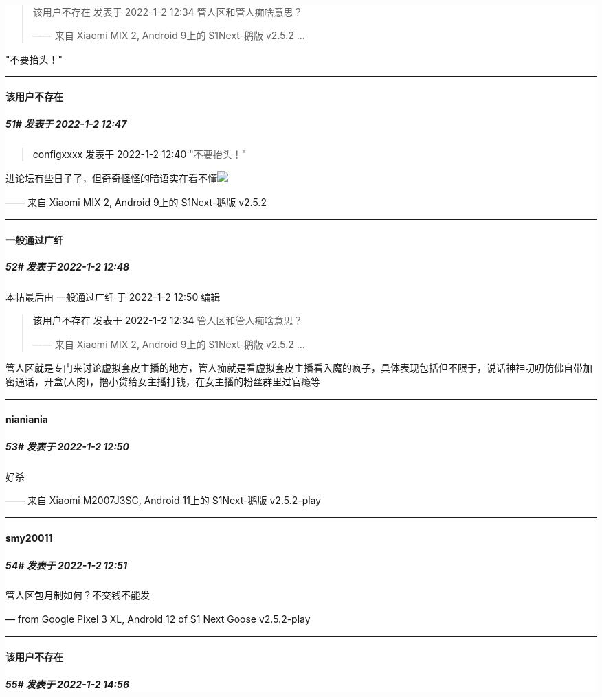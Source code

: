 <blockquote>该用户不存在 发表于 2022-1-2 12:34
管人区和管人痴啥意思？

—— 来自 Xiaomi MIX 2, Android 9上的 S1Next-鹅版 v2.5.2 ...</blockquote>
"不要抬头！"

*****

####  该用户不存在  
##### 51#       发表于 2022-1-2 12:47

<blockquote><a href="httphttps://bbs.saraba1st.com/2b/forum.php?mod=redirect&amp;goto=findpost&amp;pid=54136349&amp;ptid=2045300" target="_blank">configxxxx 发表于 2022-1-2 12:40</a>
"不要抬头！"</blockquote>
进论坛有些日子了，但奇奇怪怪的暗语实在看不懂<img src="https://static.saraba1st.com/image/smiley/face2017/217.gif" referrerpolicy="no-referrer">

—— 来自 Xiaomi MIX 2, Android 9上的 [S1Next-鹅版](https://github.com/ykrank/S1-Next/releases) v2.5.2

*****

####  一般通过广纤  
##### 52#       发表于 2022-1-2 12:48

 本帖最后由 一般通过广纤 于 2022-1-2 12:50 编辑 
<blockquote><a href="httphttps://bbs.saraba1st.com/2b/forum.php?mod=redirect&amp;goto=findpost&amp;pid=54136305&amp;ptid=2045300" target="_blank">该用户不存在 发表于 2022-1-2 12:34</a>
管人区和管人痴啥意思？

—— 来自 Xiaomi MIX 2, Android 9上的 S1Next-鹅版 v2.5.2 ...</blockquote>
管人区就是专门来讨论虚拟套皮主播的地方，管人痴就是看虚拟套皮主播看入魔的疯子，具体表现包括但不限于，说话神神叨叨仿佛自带加密通话，开盒(人肉)，撸小贷给女主播打钱，在女主播的粉丝群里过官瘾等

*****

####  nianiania  
##### 53#       发表于 2022-1-2 12:50

好杀

—— 来自 Xiaomi M2007J3SC, Android 11上的 [S1Next-鹅版](https://github.com/ykrank/S1-Next/releases) v2.5.2-play

*****

####  smy20011  
##### 54#       发表于 2022-1-2 12:51

管人区包月制如何？不交钱不能发

— from Google Pixel 3 XL, Android 12 of [S1 Next Goose](https://pan.baidu.com/s/1mi43uRm) v2.5.2-play

*****

####  该用户不存在  
##### 55#       发表于 2022-1-2 14:56
